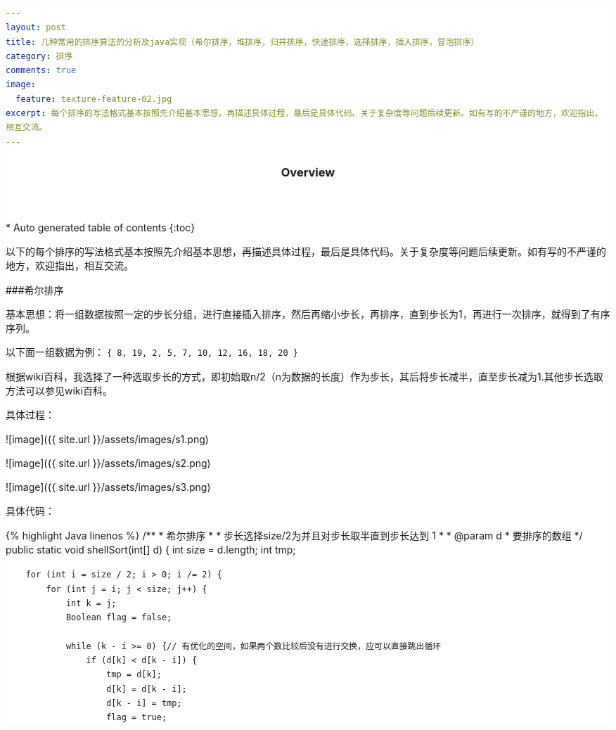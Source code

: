 ```yaml
---
layout: post
title: 几种常用的排序算法的分析及java实现（希尔排序，堆排序，归并排序，快速排序，选择排序，插入排序，冒泡排序）
category: 排序
comments: true
image:
  feature: texture-feature-02.jpg
excerpt: 每个排序的写法格式基本按照先介绍基本思想，再描述具体过程，最后是具体代码。关于复杂度等问题后续更新。如有写的不严谨的地方，欢迎指出，相互交流。
---
```


<section id="table-of-contents" class="toc">
  <header>
    <h3>Overview</h3>
  </header>
<div id="drawer" markdown="1">
*  Auto generated table of contents
{:toc}
</div>
</section>


以下的每个排序的写法格式基本按照先介绍基本思想，再描述具体过程，最后是具体代码。关于复杂度等问题后续更新。如有写的不严谨的地方，欢迎指出，相互交流。

###希尔排序

基本思想：将一组数据按照一定的步长分组，进行直接插入排序，然后再缩小步长，再排序，直到步长为1，再进行一次排序，就得到了有序序列。

以下面一组数据为例：
`{ 8, 19, 2, 5, 7, 10, 12, 16, 18, 20 } `

根据wiki百科，我选择了一种选取步长的方式，即初始取n/2（n为数据的长度）作为步长，其后将步长减半，直至步长减为1.其他步长选取方法可以参见wiki百科。

具体过程：

![image]({{ site.url }}/assets/images/s1.png)

![image]({{ site.url }}/assets/images/s2.png)

![image]({{ site.url }}/assets/images/s3.png)

具体代码：

{% highlight Java linenos %}
	/**
	 * 希尔排序
	 * 
	 * 步长选择size/2为并且对步长取半直到步长达到 1
	 * 
	 * @param d
	 *            要排序的数组
	 */
	public static void shellSort(int[] d) {
		int size = d.length;
		int tmp;

		for (int i = size / 2; i > 0; i /= 2) {
			for (int j = i; j < size; j++) {
				int k = j;
				Boolean flag = false;

				while (k - i >= 0) {// 有优化的空间，如果两个数比较后没有进行交换，应可以直接跳出循环
					if (d[k] < d[k - i]) {
						tmp = d[k];
						d[k] = d[k - i];
						d[k - i] = tmp;
						flag = true;